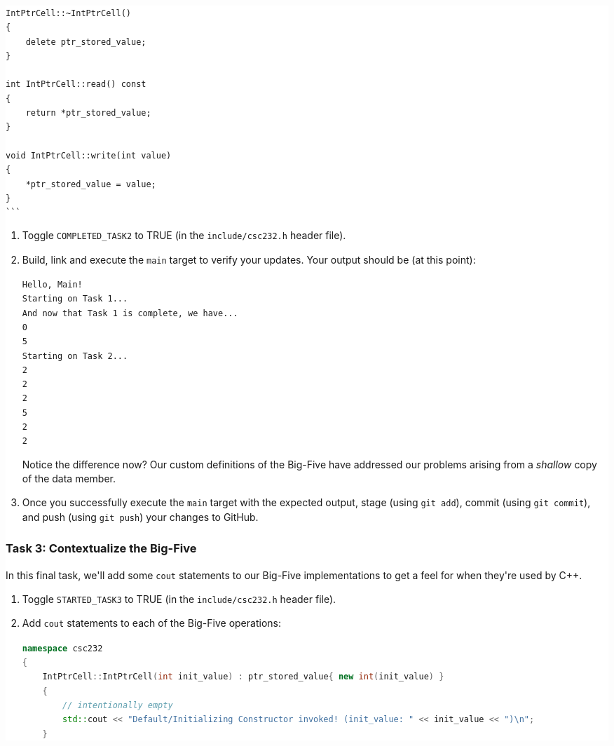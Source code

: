     IntPtrCell::~IntPtrCell()
    {
        delete ptr_stored_value;
    }

    int IntPtrCell::read() const
    {
        return *ptr_stored_value;
    }

    void IntPtrCell::write(int value)
    {
        *ptr_stored_value = value;
    }
    ```

1. Toggle `COMPLETED_TASK2` to TRUE (in the `include/csc232.h` header file).
1. Build, link and execute the `main` target to verify your updates. Your output should be (at this point):

    ```text
    Hello, Main!
    Starting on Task 1...
    And now that Task 1 is complete, we have...
    0
    5
    Starting on Task 2...
    2
    2
    2
    5
    2
    2

    ```

    Notice the difference now? Our custom definitions of the Big-Five have addressed our problems arising from a _shallow_ copy of the data member.

1. Once you successfully execute the `main` target with the expected output, stage (using `git add`), commit (using `git commit`), and push (using `git push`) your changes to GitHub.

### Task 3: Contextualize the Big-Five

In this final task, we'll add some `cout` statements to our Big-Five implementations to get a feel for when they're used by C++.

1. Toggle `STARTED_TASK3` to TRUE (in the `include/csc232.h` header file).
1. Add `cout` statements to each of the Big-Five operations:

    ```c++
    namespace csc232
    {
        IntPtrCell::IntPtrCell(int init_value) : ptr_stored_value{ new int(init_value) }
        {
            // intentionally empty
            std::cout << "Default/Initializing Constructor invoked! (init_value: " << init_value << ")\n";
        }
